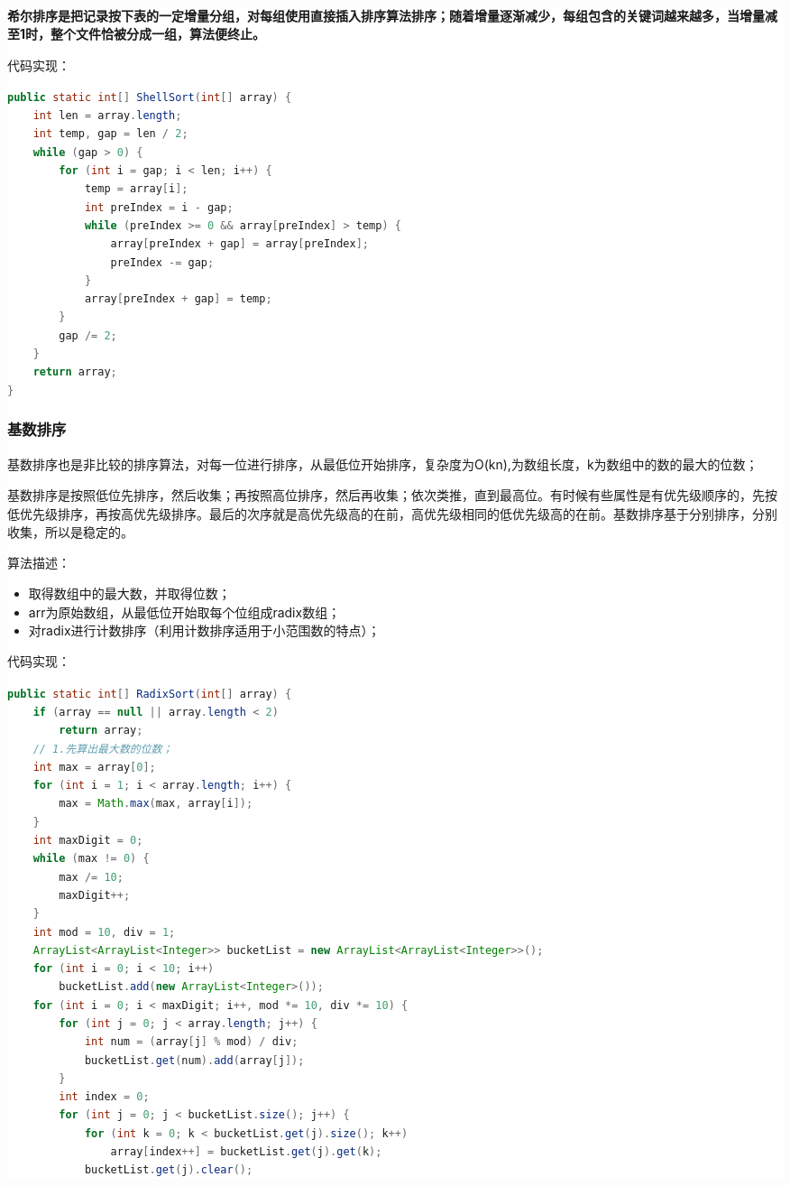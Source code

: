 **希尔排序是把记录按下表的一定增量分组，对每组使用直接插入排序算法排序；随着增量逐渐减少，每组包含的关键词越来越多，当增量减至1时，整个文件恰被分成一组，算法便终止。**

代码实现：

```java
public static int[] ShellSort(int[] array) {
    int len = array.length;
    int temp, gap = len / 2;
    while (gap > 0) {
        for (int i = gap; i < len; i++) {
            temp = array[i];
            int preIndex = i - gap;
            while (preIndex >= 0 && array[preIndex] > temp) {
                array[preIndex + gap] = array[preIndex];
                preIndex -= gap;
            }
            array[preIndex + gap] = temp;
        }
        gap /= 2;
    }
    return array;
}
```

### 基数排序

基数排序也是非比较的排序算法，对每一位进行排序，从最低位开始排序，复杂度为O(kn),为数组长度，k为数组中的数的最大的位数；

基数排序是按照低位先排序，然后收集；再按照高位排序，然后再收集；依次类推，直到最高位。有时候有些属性是有优先级顺序的，先按低优先级排序，再按高优先级排序。最后的次序就是高优先级高的在前，高优先级相同的低优先级高的在前。基数排序基于分别排序，分别收集，所以是稳定的。

算法描述：

- 取得数组中的最大数，并取得位数；
- arr为原始数组，从最低位开始取每个位组成radix数组；
- 对radix进行计数排序（利用计数排序适用于小范围数的特点）；

代码实现：

```java
public static int[] RadixSort(int[] array) {
    if (array == null || array.length < 2)
        return array;
    // 1.先算出最大数的位数；
    int max = array[0];
    for (int i = 1; i < array.length; i++) {
        max = Math.max(max, array[i]);
    }
    int maxDigit = 0;
    while (max != 0) {
        max /= 10;
        maxDigit++;
    }
    int mod = 10, div = 1;
    ArrayList<ArrayList<Integer>> bucketList = new ArrayList<ArrayList<Integer>>();
    for (int i = 0; i < 10; i++)
        bucketList.add(new ArrayList<Integer>());
    for (int i = 0; i < maxDigit; i++, mod *= 10, div *= 10) {
        for (int j = 0; j < array.length; j++) {
            int num = (array[j] % mod) / div;
            bucketList.get(num).add(array[j]);
        }
        int index = 0;
        for (int j = 0; j < bucketList.size(); j++) {
            for (int k = 0; k < bucketList.get(j).size(); k++)
                array[index++] = bucketList.get(j).get(k);
            bucketList.get(j).clear();
```